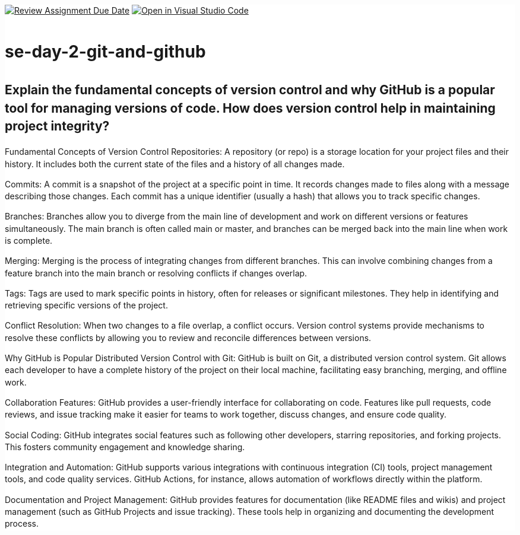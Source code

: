 [![Review Assignment Due Date](https://classroom.github.com/assets/deadline-readme-button-22041afd0340ce965d47ae6ef1cefeee28c7c493a6346c4f15d667ab976d596c.svg)](https://classroom.github.com/a/8wgCKhpZ)
[![Open in Visual Studio Code](https://classroom.github.com/assets/open-in-vscode-2e0aaae1b6195c2367325f4f02e2d04e9abb55f0b24a779b69b11b9e10269abc.svg)](https://classroom.github.com/online_ide?assignment_repo_id=15625169&assignment_repo_type=AssignmentRepo)
# se-day-2-git-and-github
## Explain the fundamental concepts of version control and why GitHub is a popular tool for managing versions of code. How does version control help in maintaining project integrity?
Fundamental Concepts of Version Control
Repositories: A repository (or repo) is a storage location for your project files and their history. It includes both the current state of the files and a history of all changes made.

Commits: A commit is a snapshot of the project at a specific point in time. It records changes made to files along with a message describing those changes. Each commit has a unique identifier (usually a hash) that allows you to track specific changes.

Branches: Branches allow you to diverge from the main line of development and work on different versions or features simultaneously. The main branch is often called main or master, and branches can be merged back into the main line when work is complete.

Merging: Merging is the process of integrating changes from different branches. This can involve combining changes from a feature branch into the main branch or resolving conflicts if changes overlap.

Tags: Tags are used to mark specific points in history, often for releases or significant milestones. They help in identifying and retrieving specific versions of the project.

Conflict Resolution: When two changes to a file overlap, a conflict occurs. Version control systems provide mechanisms to resolve these conflicts by allowing you to review and reconcile differences between versions.

Why GitHub is Popular
Distributed Version Control with Git: GitHub is built on Git, a distributed version control system. Git allows each developer to have a complete history of the project on their local machine, facilitating easy branching, merging, and offline work.

Collaboration Features: GitHub provides a user-friendly interface for collaborating on code. Features like pull requests, code reviews, and issue tracking make it easier for teams to work together, discuss changes, and ensure code quality.

Social Coding: GitHub integrates social features such as following other developers, starring repositories, and forking projects. This fosters community engagement and knowledge sharing.

Integration and Automation: GitHub supports various integrations with continuous integration (CI) tools, project management tools, and code quality services. GitHub Actions, for instance, allows automation of workflows directly within the platform.

Documentation and Project Management: GitHub provides features for documentation (like README files and wikis) and project management (such as GitHub Projects and issue tracking). These tools help in organizing and documenting the development process.
